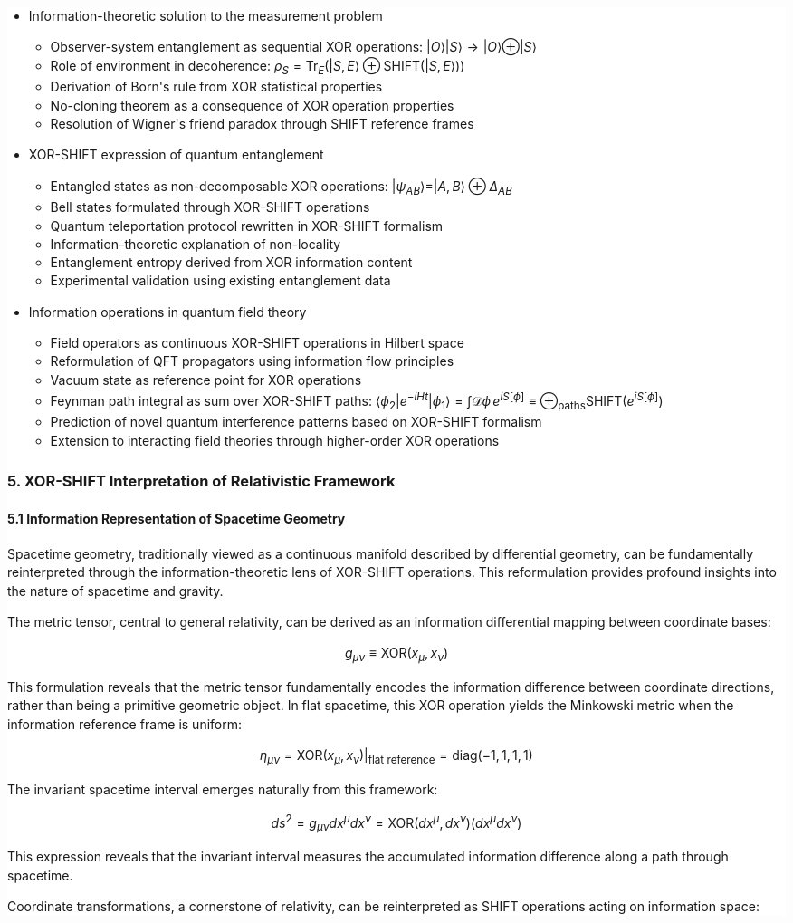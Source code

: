 - Information-theoretic solution to the measurement problem
  - Observer-system entanglement as sequential XOR operations: $|O\rangle|S\rangle \rightarrow |O\rangle \oplus |S\rangle$
  - Role of environment in decoherence: $\rho_S = \text{Tr}_E(|S,E\rangle \oplus \text{SHIFT}(|S,E\rangle))$
  - Derivation of Born's rule from XOR statistical properties
  - No-cloning theorem as a consequence of XOR operation properties
  - Resolution of Wigner's friend paradox through SHIFT reference frames
  
- XOR-SHIFT expression of quantum entanglement
  - Entangled states as non-decomposable XOR operations: $|\psi_{AB}\rangle = |A,B\rangle \oplus \Delta_{AB}$
  - Bell states formulated through XOR-SHIFT operations
  - Quantum teleportation protocol rewritten in XOR-SHIFT formalism
  - Information-theoretic explanation of non-locality
  - Entanglement entropy derived from XOR information content
  - Experimental validation using existing entanglement data
  
- Information operations in quantum field theory
  - Field operators as continuous XOR-SHIFT operations in Hilbert space
  - Reformulation of QFT propagators using information flow principles
  - Vacuum state as reference point for XOR operations
  - Feynman path integral as sum over XOR-SHIFT paths: $\langle\phi_2|e^{-iHt}|\phi_1\rangle = \int \mathcal{D}\phi\, e^{iS[\phi]} \equiv \oplus_{\text{paths}} \text{SHIFT}(e^{iS[\phi]})$
  - Prediction of novel quantum interference patterns based on XOR-SHIFT formalism
  - Extension to interacting field theories through higher-order XOR operations

### 5. XOR-SHIFT Interpretation of Relativistic Framework

#### 5.1 Information Representation of Spacetime Geometry

Spacetime geometry, traditionally viewed as a continuous manifold described by differential geometry, can be fundamentally reinterpreted through the information-theoretic lens of XOR-SHIFT operations. This reformulation provides profound insights into the nature of spacetime and gravity.

The metric tensor, central to general relativity, can be derived as an information differential mapping between coordinate bases:

$$g_{\mu\nu} \equiv \text{XOR}(x_\mu, x_\nu)$$

This formulation reveals that the metric tensor fundamentally encodes the information difference between coordinate directions, rather than being a primitive geometric object. In flat spacetime, this XOR operation yields the Minkowski metric when the information reference frame is uniform:

$$\eta_{\mu\nu} = \text{XOR}(x_\mu, x_\nu)|_{\text{flat reference}} = \text{diag}(-1,1,1,1)$$

The invariant spacetime interval emerges naturally from this framework:

$$ds^2 = g_{\mu\nu}dx^\mu dx^\nu = \text{XOR}(dx^\mu, dx^\nu)(dx^\mu dx^\nu)$$

This expression reveals that the invariant interval measures the accumulated information difference along a path through spacetime.

Coordinate transformations, a cornerstone of relativity, can be reinterpreted as SHIFT operations acting on information space:
